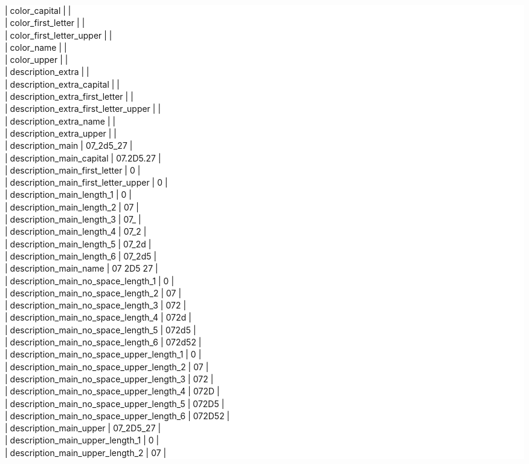 | color_capital |  |  
| color_first_letter |  |  
| color_first_letter_upper |  |  
| color_name |  |  
| color_upper |  |  
| description_extra |  |  
| description_extra_capital |  |  
| description_extra_first_letter |  |  
| description_extra_first_letter_upper |  |  
| description_extra_name |  |  
| description_extra_upper |  |  
| description_main | 07_2d5_27 |  
| description_main_capital | 07.2D5.27 |  
| description_main_first_letter | 0 |  
| description_main_first_letter_upper | 0 |  
| description_main_length_1 | 0 |  
| description_main_length_2 | 07 |  
| description_main_length_3 | 07_ |  
| description_main_length_4 | 07_2 |  
| description_main_length_5 | 07_2d |  
| description_main_length_6 | 07_2d5 |  
| description_main_name | 07 2D5 27 |  
| description_main_no_space_length_1 | 0 |  
| description_main_no_space_length_2 | 07 |  
| description_main_no_space_length_3 | 072 |  
| description_main_no_space_length_4 | 072d |  
| description_main_no_space_length_5 | 072d5 |  
| description_main_no_space_length_6 | 072d52 |  
| description_main_no_space_upper_length_1 | 0 |  
| description_main_no_space_upper_length_2 | 07 |  
| description_main_no_space_upper_length_3 | 072 |  
| description_main_no_space_upper_length_4 | 072D |  
| description_main_no_space_upper_length_5 | 072D5 |  
| description_main_no_space_upper_length_6 | 072D52 |  
| description_main_upper | 07_2D5_27 |  
| description_main_upper_length_1 | 0 |  
| description_main_upper_length_2 | 07 |  